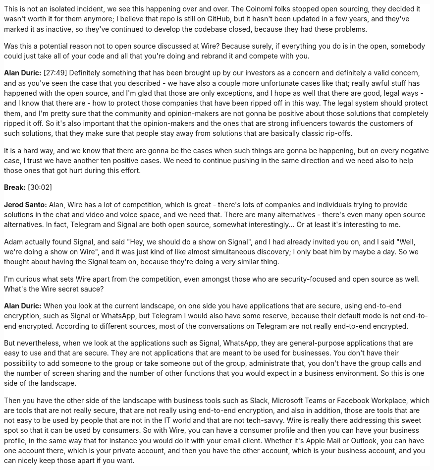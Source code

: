 This is not an isolated incident, we see this happening over and over. The Coinomi folks stopped open sourcing, they decided it wasn't worth it for them anymore; I believe that repo is still on GitHub, but it hasn't been updated in a few years, and they've marked it as inactive, so they've continued to develop the codebase closed, because they had these problems.

Was this a potential reason not to open source discussed at Wire? Because surely, if everything you do is in the open, somebody could just take all of your code and all that you're doing and rebrand it and compete with you.

**Alan Duric:** \[27:49\] Definitely something that has been brought up by our investors as a concern and definitely a valid concern, and as you've seen the case that you described - we have also a couple more unfortunate cases like that; really awful stuff has happened with the open source, and I'm glad that those are only exceptions, and I hope as well that there are good, legal ways - and I know that there are - how to protect those companies that have been ripped off in this way. The legal system should protect them, and I'm pretty sure that the community and opinion-makers are not gonna be positive about those solutions that completely ripped it off. So it's also important that the opinion-makers and the ones that are strong influencers towards the customers of such solutions, that they make sure that people stay away from solutions that are basically classic rip-offs.

It is a hard way, and we know that there are gonna be the cases when such things are gonna be happening, but on every negative case, I trust we have another ten positive cases. We need to continue pushing in the same direction and we need also to help those ones that got hurt during this effort.

**Break:** \[30:02\]

**Jerod Santo:** Alan, Wire has a lot of competition, which is great - there's lots of companies and individuals trying to provide solutions in the chat and video and voice space, and we need that. There are many alternatives - there's even many open source alternatives. In fact, Telegram and Signal are both open source, somewhat interestingly... Or at least it's interesting to me.

Adam actually found Signal, and said "Hey, we should do a show on Signal", and I had already invited you on, and I said "Well, we're doing a show on Wire", and it was just kind of like almost simultaneous discovery; I only beat him by maybe a day. So we thought about having the Signal team on, because they're doing a very similar thing.

I'm curious what sets Wire apart from the competition, even amongst those who are security-focused and open source as well. What's the Wire secret sauce?

**Alan Duric:** When you look at the current landscape, on one side you have applications that are secure, using end-to-end encryption, such as Signal or WhatsApp, but Telegram I would also have some reserve, because their default mode is not end-to-end encrypted. According to different sources, most of the conversations on Telegram are not really end-to-end encrypted.

But nevertheless, when we look at the applications such as Signal, WhatsApp, they are general-purpose applications that are easy to use and that are secure. They are not applications that are meant to be used for businesses. You don't have their possibility to add someone to the group or take someone out of the group, administrate that, you don't have the group calls and the number of screen sharing and the number of other functions that you would expect in a business environment. So this is one side of the landscape.

Then you have the other side of the landscape with business tools such as Slack, Microsoft Teams or Facebook Workplace, which are tools that are not really secure, that are not really using end-to-end encryption, and also in addition, those are tools that are not easy to be used by people that are not in the IT world and that are not tech-savvy. Wire is really there addressing this sweet spot so that it can be used by consumers. So with Wire, you can have a consumer profile and then you can have your business profile, in the same way that for instance you would do it with your email client. Whether it's Apple Mail or Outlook, you can have one account there, which is your private account, and then you have the other account, which is your business account, and you can nicely keep those apart if you want.
